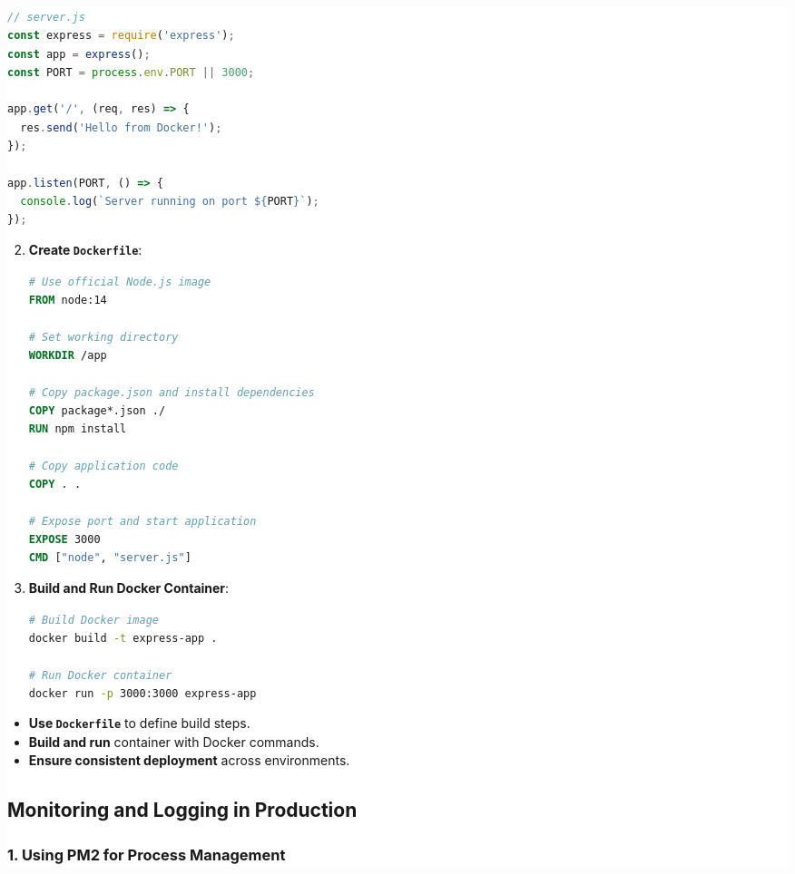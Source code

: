    ```javascript
   // server.js
   const express = require('express');
   const app = express();
   const PORT = process.env.PORT || 3000;

   app.get('/', (req, res) => {
     res.send('Hello from Docker!');
   });

   app.listen(PORT, () => {
     console.log(`Server running on port ${PORT}`);
   });
   ```

2. **Create `Dockerfile`**:

   ```Dockerfile
   # Use official Node.js image
   FROM node:14

   # Set working directory
   WORKDIR /app

   # Copy package.json and install dependencies
   COPY package*.json ./
   RUN npm install

   # Copy application code
   COPY . .

   # Expose port and start application
   EXPOSE 3000
   CMD ["node", "server.js"]
   ```

3. **Build and Run Docker Container**:

   ```bash
   # Build Docker image
   docker build -t express-app .
   
   # Run Docker container
   docker run -p 3000:3000 express-app
   ```

- **Use `Dockerfile`** to define build steps.
- **Build and run** container with Docker commands.
- **Ensure consistent deployment** across environments.



## Monitoring and Logging in Production
### 1. Using PM2 for Process Management
